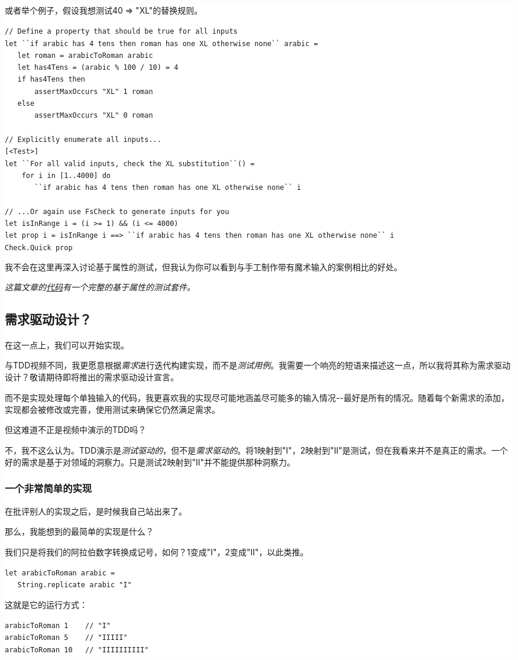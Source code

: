或者举个例子，假设我想测试40 => "XL"的替换规则。

```
// Define a property that should be true for all inputs
let ``if arabic has 4 tens then roman has one XL otherwise none`` arabic = 
   let roman = arabicToRoman arabic
   let has4Tens = (arabic % 100 / 10) = 4 
   if has4Tens then
       assertMaxOccurs "XL" 1 roman
   else 
       assertMaxOccurs "XL" 0 roman

// Explicitly enumerate all inputs...
[<Test>]
let ``For all valid inputs, check the XL substitution``() = 
    for i in [1..4000] do
       ``if arabic has 4 tens then roman has one XL otherwise none`` i

// ...Or again use FsCheck to generate inputs for you
let isInRange i = (i >= 1) && (i <= 4000)
let prop i = isInRange i ==> ``if arabic has 4 tens then roman has one XL otherwise none`` i
Check.Quick prop 
```

我不会在这里再深入讨论基于属性的测试，但我认为你可以看到与手工制作带有魔术输入的案例相比的好处。

*这篇文章的[代码](https://gist.github.com/swlaschin/8409306)有一个完整的基于属性的测试套件。*

## 需求驱动设计？

在这一点上，我们可以开始实现。

与TDD视频不同，我更愿意根据*需求*进行迭代构建实现，而不是*测试用例*。我需要一个响亮的短语来描述这一点，所以我将其称为需求驱动设计？敬请期待即将推出的需求驱动设计宣言。

而不是实现处理每个单独输入的代码，我更喜欢我的实现尽可能地涵盖尽可能多的输入情况--最好是所有的情况。随着每个新需求的添加，实现都会被修改或完善，使用测试来确保它仍然满足需求。

但这难道不正是视频中演示的TDD吗？

不，我不这么认为。TDD演示是*测试驱动的*，但不是*需求驱动的*。将1映射到"I"，2映射到"II"是测试，但在我看来并不是真正的需求。一个好的需求是基于对领域的洞察力。只是测试2映射到"II"并不能提供那种洞察力。

### 一个非常简单的实现

在批评别人的实现之后，是时候我自己站出来了。

那么，我能想到的最简单的实现是什么？

我们只是将我们的阿拉伯数字转换成记号，如何？1变成"I"，2变成"II"，以此类推。

```
let arabicToRoman arabic = 
   String.replicate arabic "I" 
```

这就是它的运行方式：

```
arabicToRoman 1    // "I"
arabicToRoman 5    // "IIIII"
arabicToRoman 10   // "IIIIIIIIII" 
```
